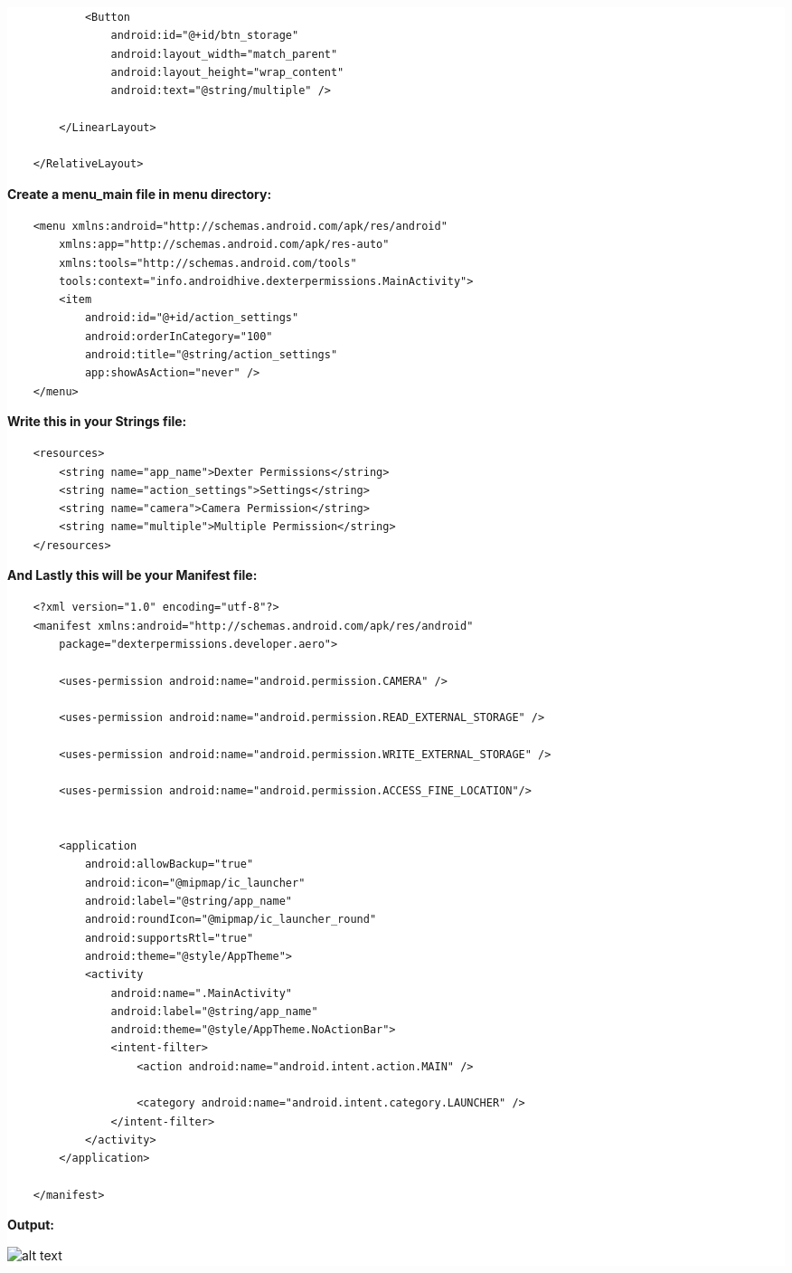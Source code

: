 				<Button
					android:id="@+id/btn_storage"
					android:layout_width="match_parent"
					android:layout_height="wrap_content"
					android:text="@string/multiple" />

			</LinearLayout>

		</RelativeLayout>
		
**Create a menu_main file in menu directory:**

		<menu xmlns:android="http://schemas.android.com/apk/res/android"
			xmlns:app="http://schemas.android.com/apk/res-auto"
			xmlns:tools="http://schemas.android.com/tools"
			tools:context="info.androidhive.dexterpermissions.MainActivity">
			<item
				android:id="@+id/action_settings"
				android:orderInCategory="100"
				android:title="@string/action_settings"
				app:showAsAction="never" />
		</menu>
		
**Write this in your Strings file:**

		<resources>
			<string name="app_name">Dexter Permissions</string>
			<string name="action_settings">Settings</string>
			<string name="camera">Camera Permission</string>
			<string name="multiple">Multiple Permission</string>
		</resources>

**And Lastly this will be your Manifest file:**

		<?xml version="1.0" encoding="utf-8"?>
		<manifest xmlns:android="http://schemas.android.com/apk/res/android"
			package="dexterpermissions.developer.aero">

			<uses-permission android:name="android.permission.CAMERA" />

			<uses-permission android:name="android.permission.READ_EXTERNAL_STORAGE" />

			<uses-permission android:name="android.permission.WRITE_EXTERNAL_STORAGE" />

			<uses-permission android:name="android.permission.ACCESS_FINE_LOCATION"/>


			<application
				android:allowBackup="true"
				android:icon="@mipmap/ic_launcher"
				android:label="@string/app_name"
				android:roundIcon="@mipmap/ic_launcher_round"
				android:supportsRtl="true"
				android:theme="@style/AppTheme">
				<activity
					android:name=".MainActivity"
					android:label="@string/app_name"
					android:theme="@style/AppTheme.NoActionBar">
					<intent-filter>
						<action android:name="android.intent.action.MAIN" />

						<category android:name="android.intent.category.LAUNCHER" />
					</intent-filter>
				</activity>
			</application>

		</manifest>		
		
**Output:**

![alt text](https://github.com/akshaysunilmasram/Android/blob/master/DexterPermissions/art/dexterpermissions.png)
